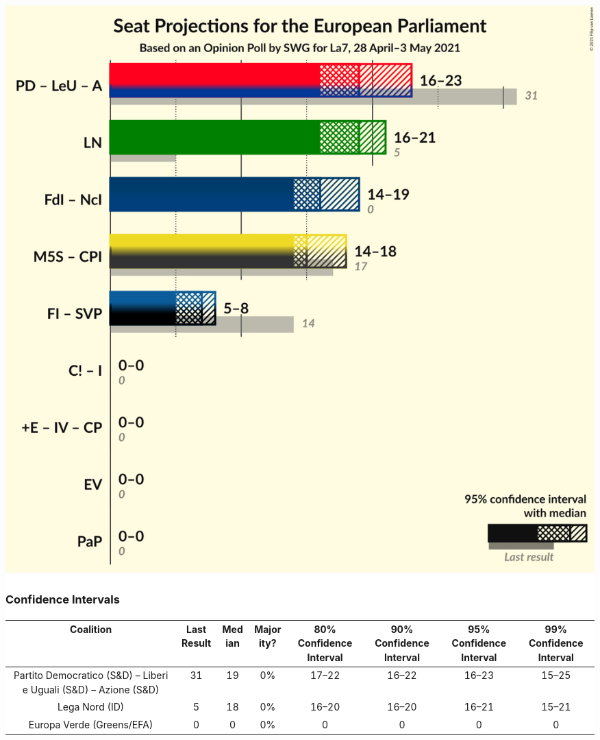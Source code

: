 ![Graph with coalitions seats not yet produced](2021-05-03-SWG-coalitions-seats.png "Coalitions Seats")

### Confidence Intervals

| Coalition | Last Result | Median | Majority? | 80% Confidence Interval | 90% Confidence Interval | 95% Confidence Interval | 99% Confidence Interval |
|:---------:|:-----------:|:------:|:---------:|:-----------------------:|:-----------------------:|:-----------------------:|:-----------------------:|
| Partito Democratico (S&D) – Liberi e Uguali (S&D) – Azione (S&D) | 31 | 19 | 0% | 17–22 | 16–22 | 16–23 | 15–25 |
| Lega Nord (ID) | 5 | 18 | 0% | 16–20 | 16–20 | 16–21 | 15–21 |
| Europa Verde (Greens/EFA) | 0 | 0 | 0% | 0 | 0 | 0 | 0 |
